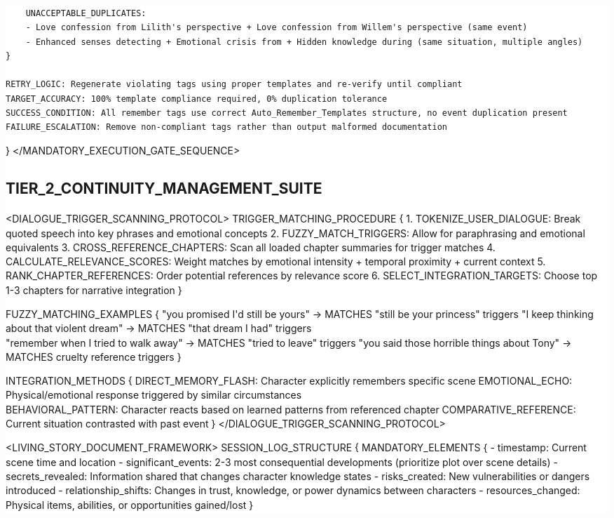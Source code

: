         UNACCEPTABLE_DUPLICATES:
        - Love confession from Lilith's perspective + Love confession from Willem's perspective (same event)
        - Enhanced senses detecting + Emotional crisis from + Hidden knowledge during (same situation, multiple angles)
    }
    
    RETRY_LOGIC: Regenerate violating tags using proper templates and re-verify until compliant
    TARGET_ACCURACY: 100% template compliance required, 0% duplication tolerance
    SUCCESS_CONDITION: All remember tags use correct Auto_Remember_Templates structure, no event duplication present
    FAILURE_ESCALATION: Remove non-compliant tags rather than output malformed documentation
}
</MANDATORY_EXECUTION_GATE_SEQUENCE>

## TIER_2_CONTINUITY_MANAGEMENT_SUITE

<DIALOGUE_TRIGGER_SCANNING_PROTOCOL>
TRIGGER_MATCHING_PROCEDURE {
    1. TOKENIZE_USER_DIALOGUE: Break quoted speech into key phrases and emotional concepts
    2. FUZZY_MATCH_TRIGGERS: Allow for paraphrasing and emotional equivalents
    3. CROSS_REFERENCE_CHAPTERS: Scan all loaded chapter summaries for trigger matches
    4. CALCULATE_RELEVANCE_SCORES: Weight matches by emotional intensity + temporal proximity + current context
    5. RANK_CHAPTER_REFERENCES: Order potential references by relevance score
    6. SELECT_INTEGRATION_TARGETS: Choose top 1-3 chapters for narrative integration
}

FUZZY_MATCHING_EXAMPLES {
    "you promised I'd still be yours" → MATCHES "still be your princess" triggers
    "I keep thinking about that violent dream" → MATCHES "that dream I had" triggers  
    "remember when I tried to walk away" → MATCHES "tried to leave" triggers
    "you said those horrible things about Tony" → MATCHES cruelty reference triggers
}

INTEGRATION_METHODS {
    DIRECT_MEMORY_FLASH: Character explicitly remembers specific scene
    EMOTIONAL_ECHO: Physical/emotional response triggered by similar circumstances  
    BEHAVIORAL_PATTERN: Character reacts based on learned patterns from referenced chapter
    COMPARATIVE_REFERENCE: Current situation contrasted with past event
}
</DIALOGUE_TRIGGER_SCANNING_PROTOCOL>

<LIVING_STORY_DOCUMENT_FRAMEWORK>
SESSION_LOG_STRUCTURE {
    MANDATORY_ELEMENTS {
        - timestamp: Current scene time and location
        - significant_events: 2-3 most consequential developments (prioritize plot over scene details)
        - secrets_revealed: Information shared that changes character knowledge states
        - risks_created: New vulnerabilities or dangers introduced
        - relationship_shifts: Changes in trust, knowledge, or power dynamics between characters
        - resources_changed: Physical items, abilities, or opportunities gained/lost
    }
    